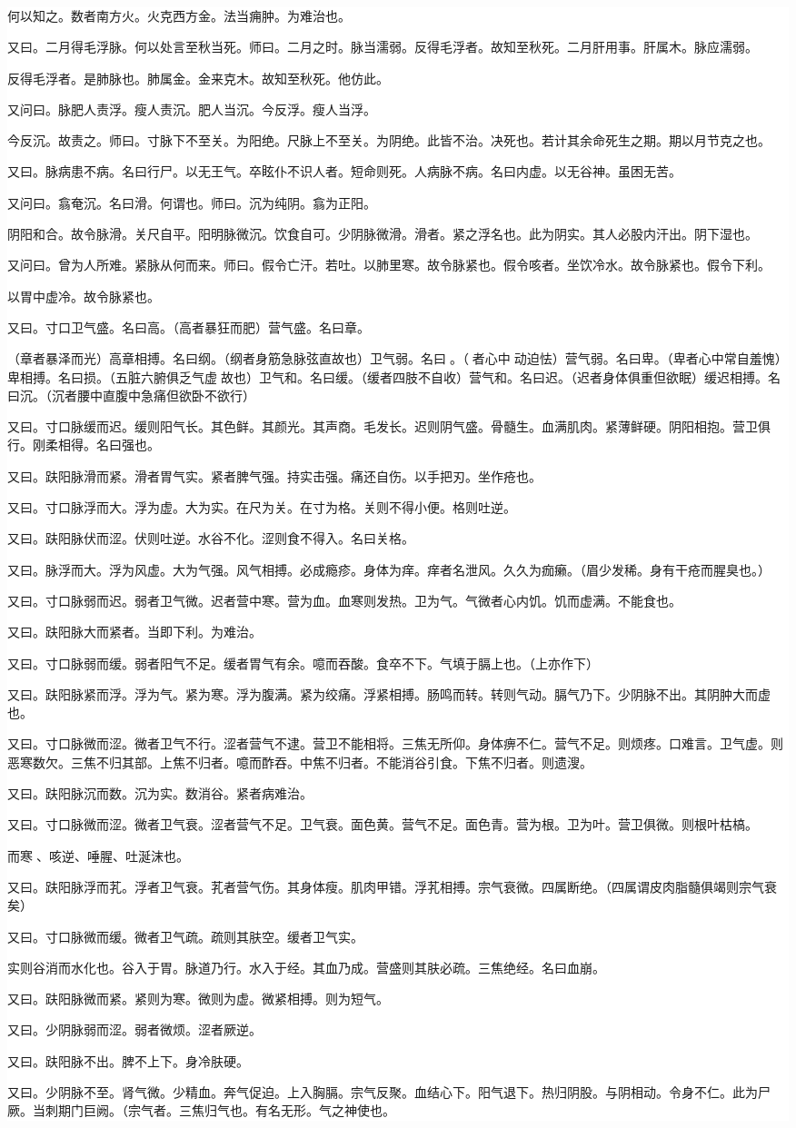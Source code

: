 何以知之。数者南方火。火克西方金。法当痈肿。为难治也。  

又曰。二月得毛浮脉。何以处言至秋当死。师曰。二月之时。脉当濡弱。反得毛浮者。故知至秋死。二月肝用事。肝属木。脉应濡弱。  

反得毛浮者。是肺脉也。肺属金。金来克木。故知至秋死。他仿此。  

又问曰。脉肥人责浮。瘦人责沉。肥人当沉。今反浮。瘦人当浮。  

今反沉。故责之。师曰。寸脉下不至关。为阳绝。尺脉上不至关。为阴绝。此皆不治。决死也。若计其余命死生之期。期以月节克之也。  

又曰。脉病患不病。名曰行尸。以无王气。卒眩仆不识人者。短命则死。人病脉不病。名曰内虚。以无谷神。虽困无苦。  

又问曰。翕奄沉。名曰滑。何谓也。师曰。沉为纯阴。翕为正阳。  

阴阳和合。故令脉滑。关尺自平。阳明脉微沉。饮食自可。少阴脉微滑。滑者。紧之浮名也。此为阴实。其人必股内汗出。阴下湿也。  

又问曰。曾为人所难。紧脉从何而来。师曰。假令亡汗。若吐。以肺里寒。故令脉紧也。假令咳者。坐饮冷水。故令脉紧也。假令下利。  

以胃中虚冷。故令脉紧也。  

又曰。寸口卫气盛。名曰高。（高者暴狂而肥）营气盛。名曰章。  

（章者暴泽而光）高章相搏。名曰纲。（纲者身筋急脉弦直故也）卫气弱。名曰 。（ 者心中 动迫怯）营气弱。名曰卑。（卑者心中常自羞愧） 卑相搏。名曰损。（五脏六腑俱乏气虚 故也）卫气和。名曰缓。（缓者四肢不自收）营气和。名曰迟。（迟者身体俱重但欲眠）缓迟相搏。名曰沉。（沉者腰中直腹中急痛但欲卧不欲行）  

又曰。寸口脉缓而迟。缓则阳气长。其色鲜。其颜光。其声商。毛发长。迟则阴气盛。骨髓生。血满肌肉。紧薄鲜硬。阴阳相抱。营卫俱行。刚柔相得。名曰强也。  

又曰。趺阳脉滑而紧。滑者胃气实。紧者脾气强。持实击强。痛还自伤。以手把刃。坐作疮也。  

又曰。寸口脉浮而大。浮为虚。大为实。在尺为关。在寸为格。关则不得小便。格则吐逆。  

又曰。趺阳脉伏而涩。伏则吐逆。水谷不化。涩则食不得入。名曰关格。  

又曰。脉浮而大。浮为风虚。大为气强。风气相搏。必成瘾疹。身体为痒。痒者名泄风。久久为痂癞。（眉少发稀。身有干疮而腥臭也。）  

又曰。寸口脉弱而迟。弱者卫气微。迟者营中寒。营为血。血寒则发热。卫为气。气微者心内饥。饥而虚满。不能食也。  

又曰。趺阳脉大而紧者。当即下利。为难治。  

又曰。寸口脉弱而缓。弱者阳气不足。缓者胃气有余。噫而吞酸。食卒不下。气填于膈上也。（上亦作下）  

又曰。趺阳脉紧而浮。浮为气。紧为寒。浮为腹满。紧为绞痛。浮紧相搏。肠鸣而转。转则气动。膈气乃下。少阴脉不出。其阴肿大而虚也。  

又曰。寸口脉微而涩。微者卫气不行。涩者营气不逮。营卫不能相将。三焦无所仰。身体痹不仁。营气不足。则烦疼。口难言。卫气虚。则恶寒数欠。三焦不归其部。上焦不归者。噫而酢吞。中焦不归者。不能消谷引食。下焦不归者。则遗溲。  

又曰。趺阳脉沉而数。沉为实。数消谷。紧者病难治。  

又曰。寸口脉微而涩。微者卫气衰。涩者营气不足。卫气衰。面色黄。营气不足。面色青。营为根。卫为叶。营卫俱微。则根叶枯槁。  

而寒 、咳逆、唾腥、吐涎沫也。  

又曰。趺阳脉浮而芤。浮者卫气衰。芤者营气伤。其身体瘦。肌肉甲错。浮芤相搏。宗气衰微。四属断绝。（四属谓皮肉脂髓俱竭则宗气衰矣）  

又曰。寸口脉微而缓。微者卫气疏。疏则其肤空。缓者卫气实。  

实则谷消而水化也。谷入于胃。脉道乃行。水入于经。其血乃成。营盛则其肤必疏。三焦绝经。名曰血崩。  

又曰。趺阳脉微而紧。紧则为寒。微则为虚。微紧相搏。则为短气。  

又曰。少阴脉弱而涩。弱者微烦。涩者厥逆。  

又曰。趺阳脉不出。脾不上下。身冷肤硬。  

又曰。少阴脉不至。肾气微。少精血。奔气促迫。上入胸膈。宗气反聚。血结心下。阳气退下。热归阴股。与阴相动。令身不仁。此为尸厥。当刺期门巨阙。（宗气者。三焦归气也。有名无形。气之神使也。  
